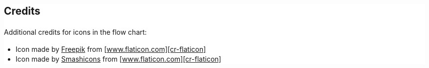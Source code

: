 [i2]: https://github.com/cmccambridge/ocrmypdf-auto/issues/2
[i3]: https://github.com/cmccambridge/ocrmypdf-auto/issues/3
[issues]: https://github.com/cmccambridge/ocrmypdf-auto/issues/

## Credits

Additional credits for icons in the flow chart:
* Icon made by [Freepik][cr-freepik] from [www.flaticon.com][cr-flaticon]
* Icon made by [Smashicons][cr-smashicons] from [www.flaticon.com][cr-flaticon]

[cr-freepik]: https://www.freepik.com
[cr-smashicons]: https://smashicons.com
[cr-flaticon]: https://www.flaticon.com


[ocrmypdf]: https://github.com/jbarlow83/OCRmyPDF
[tesseract]: https://github.com/tesseract-ocr/tesseract
[ocr-languages]: https://packages.ubuntu.com/search?keywords=tesseract-ocr-&searchon=names&suite=bionic&section=all
[unraid]: https://lime-technology.com/
[ca]: https://lime-technology.com/forums/topic/38582-plug-in-community-applications/
[template]: https://github.com/cmccambridge/unraid-templates/blob/master/cmccambridge/ocrmypdf-auto.xml